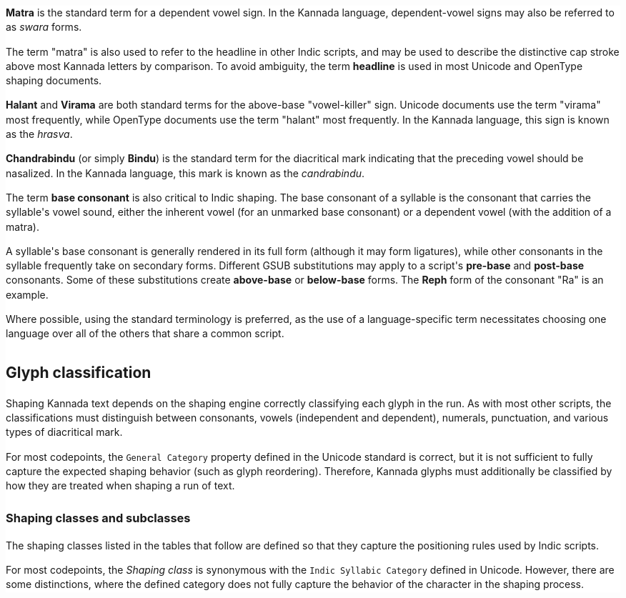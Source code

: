 **Matra** is the standard term for a dependent vowel sign. In the Kannada
language, dependent-vowel signs may also be referred to as _swara_ forms.

The term "matra" is also used to refer to the headline in other Indic
scripts, and may be used to describe the distinctive cap stroke above most
Kannada letters by comparison. To avoid ambiguity, the term **headline** is
used in most Unicode and OpenType shaping documents.

**Halant** and **Virama** are both standard terms for the above-base "vowel-killer"
sign. Unicode documents use the term "virama" most frequently, while
OpenType documents use the term "halant" most frequently. In the Kannada
language, this sign is known as the _hrasva_.

**Chandrabindu** (or simply **Bindu**) is the standard term for the diacritical mark
indicating that the preceding vowel should be nasalized. In the Kannada
language, this mark is known as the _candrabindu_.

The term **base consonant** is also critical to Indic shaping. The
base consonant of a syllable is the consonant that carries the
syllable's vowel sound, either the inherent vowel (for an unmarked
base consonant) or a dependent vowel (with the addition of a matra).

A syllable's base consonant is generally rendered in its full form
(although it may form ligatures), while other consonants in the
syllable frequently take on secondary forms. Different GSUB
substitutions may apply to a script's **pre-base** and **post-base**
consonants. Some of these substitutions create **above-base** or
**below-base** forms. The **Reph** form of the consonant "Ra" is an
example.

Where possible, using the standard terminology is preferred, as the
use of a language-specific term necessitates choosing one language
over all of the others that share a common script.

## Glyph classification ##

Shaping Kannada text depends on the shaping engine correctly
classifying each glyph in the run. As with most other scripts, the
classifications must distinguish between consonants, vowels
(independent and dependent), numerals, punctuation, and various types
of diacritical mark. 

For most codepoints, the `General Category` property defined in the Unicode
standard is correct, but it is not sufficient to fully capture the
expected shaping behavior (such as glyph reordering). Therefore,
Kannada glyphs must additionally be classified by how they are treated
when shaping a run of text.

### Shaping classes and subclasses ###

The shaping classes listed in the tables that follow are defined so
that they capture the positioning rules used by Indic scripts. 

For most codepoints, the _Shaping class_ is synonymous with the `Indic
Syllabic Category` defined in Unicode. However, there are some
distinctions, where the defined category does not fully capture the
behavior of the character in the shaping process.
